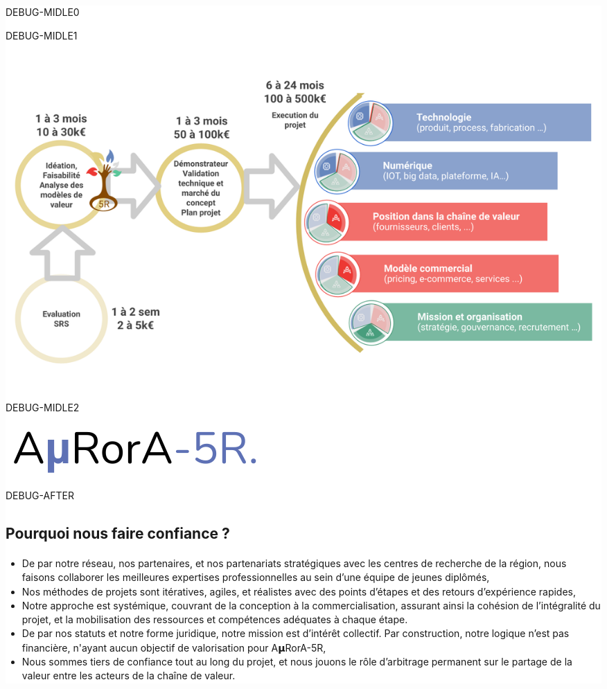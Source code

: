 
DEBUG-MIDLE0

DEBUG-MIDLE1

![](images/image5.png)

DEBUG-MIDLE2

![](images/image1.png)

DEBUG-AFTER

Pourquoi nous faire confiance ?
-------------------------------


* De par notre réseau, nos partenaires, et nos partenariats stratégiques avec les centres de recherche de la région, nous faisons collaborer les meilleures expertises professionnelles au sein d’une équipe de jeunes diplômés,
* Nos méthodes de projets sont itératives, agiles, et réalistes avec des points d’étapes et des retours d’expérience rapides,
* Notre approche est systémique, couvrant de la conception à la commercialisation, assurant ainsi la cohésion de l’intégralité du projet, et la mobilisation des ressources et compétences adéquates à chaque étape.
* De par nos statuts et notre forme juridique, notre mission est d’intérêt collectif. Par construction, notre logique n’est pas financière, n'ayant aucun objectif de valorisation pour A𝝻RorA-5R,
* Nous sommes tiers de confiance tout au long du projet, et nous jouons le rôle d’arbitrage permanent sur le partage de la valeur entre les acteurs de la chaîne de valeur.
